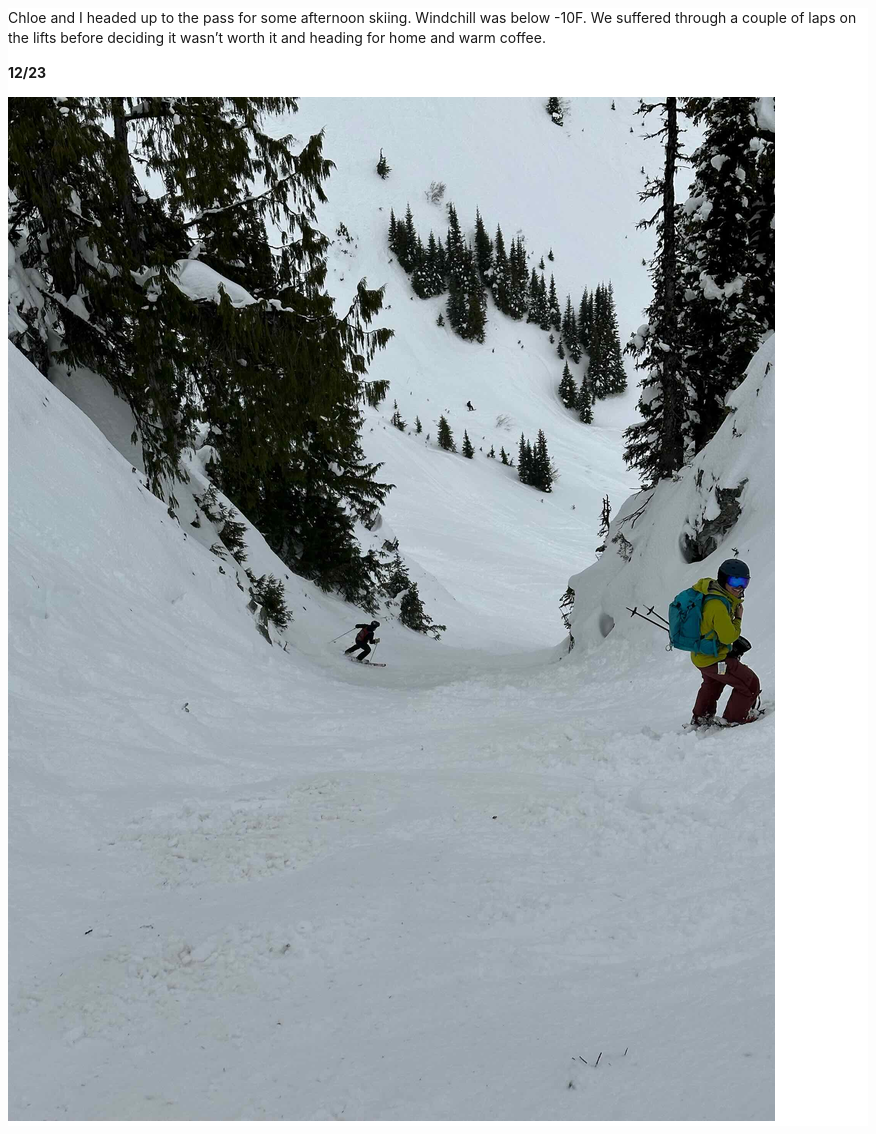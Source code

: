 Chloe and I headed up to the pass for some afternoon skiing. Windchill was below -10F. We suffered through a couple of laps on the lifts before deciding it wasn’t worth it and heading for home and warm coffee. 

**12/23**

![Banana Chute](/images/blog/deep_days/banana.jpeg)
